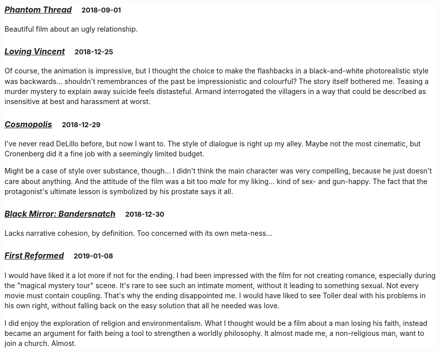 ### [_Phantom Thread_](https://letterboxd.com/film/phantom-thread/)&nbsp;&nbsp;&nbsp;&nbsp;&nbsp;<small>2018-09-01</small>

<span><sl-rating value="3" readonly /></span>

Beautiful film about an ugly relationship.

### [_Loving Vincent_](https://letterboxd.com/film/loving-vincent/)&nbsp;&nbsp;&nbsp;&nbsp;&nbsp;<small>2018-12-25</small>

<span><sl-rating value="3" readonly /></span>

Of course, the animation is impressive, but I thought the choice to make the flashbacks in a black-and-white photorealistic style was backwards... shouldn't remembrances of the past be impressionistic and colourful?
The story itself bothered me. Teasing a murder mystery to explain away suicide feels distasteful. Armand interrogated the villagers in a way that could be described as insensitive at best and harassment at worst.

### [_Cosmopolis_](https://letterboxd.com/film/cosmopolis/)&nbsp;&nbsp;&nbsp;&nbsp;&nbsp;<small>2018-12-29</small>

<span><sl-rating value="3.5" readonly /></span>

I've never read DeLillo before, but now I want to. The style of dialogue is right up my alley. Maybe not the most cinematic, but Cronenberg did it a fine job with a seemingly limited budget.

Might be a case of style over substance, though... I didn't think the main character was very compelling, because he just doesn't care about anything. And the attitude of the film was a bit too _male_ for my liking... kind of sex- and gun-happy. The fact that the protagonist's ultimate lesson is symbolized by his prostate says it all.

### [_Black Mirror: Bandersnatch_](https://letterboxd.com/film/black-mirror-bandersnatch/)&nbsp;&nbsp;&nbsp;&nbsp;&nbsp;<small>2018-12-30</small>

<span><sl-rating value="2" readonly /></span>

Lacks narrative cohesion, by definition. Too concerned with its own meta-ness...

### [_First Reformed_](https://letterboxd.com/film/first-reformed/)&nbsp;&nbsp;&nbsp;&nbsp;&nbsp;<small>2019-01-08</small>

<span><sl-rating value="3" readonly /></span>

I would have liked it a lot more if not for the ending. I had been impressed with the film for not creating romance, especially during the "magical mystery tour" scene. It's rare to see such an intimate moment, without it leading to something sexual. Not every movie must contain coupling. That's why the ending disappointed me. I would have liked to see Toller deal with his problems in his own right, without falling back on the easy solution that all he needed was love.

I did enjoy the exploration of religion and environmentalism. What I thought would be a film about a man losing his faith, instead became an argument for faith being a tool to strengthen a worldly philosophy. It almost made me, a non-religious man, want to join a church. Almost.
